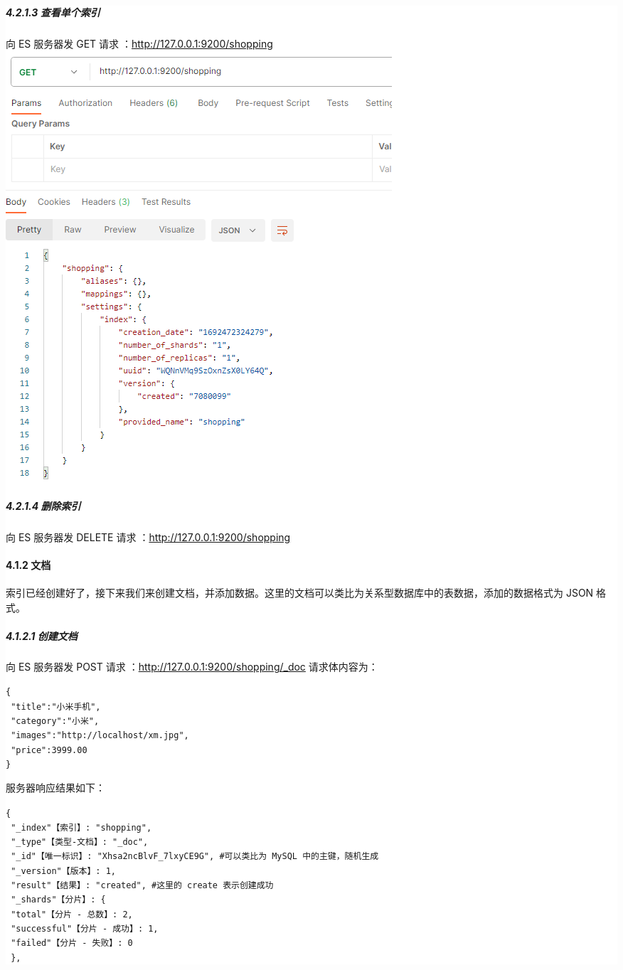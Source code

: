 ##### 4.2.1.3 查看单个索引
向 ES 服务器发 GET 请求 ：http://127.0.0.1:9200/shopping
![image](.img/es_查看单个索引.png)

##### 4.2.1.4 删除索引
向 ES 服务器发 DELETE 请求 ：http://127.0.0.1:9200/shopping

#### 4.1.2 文档
索引已经创建好了，接下来我们来创建文档，并添加数据。这里的文档可以类比为关系型数据库中的表数据，添加的数据格式为 JSON 格式。
##### 4.1.2.1 创建文档
向 ES 服务器发 POST 请求 ：http://127.0.0.1:9200/shopping/_doc
请求体内容为：
```
{
 "title":"小米手机",
 "category":"小米",
 "images":"http://localhost/xm.jpg",
 "price":3999.00
}
```
服务器响应结果如下：
```
{
 "_index"【索引】: "shopping",
 "_type"【类型-文档】: "_doc",
 "_id"【唯一标识】: "Xhsa2ncBlvF_7lxyCE9G", #可以类比为 MySQL 中的主键，随机生成
 "_version"【版本】: 1,
 "result"【结果】: "created", #这里的 create 表示创建成功
 "_shards"【分片】: {
 "total"【分片 - 总数】: 2,
 "successful"【分片 - 成功】: 1,
 "failed"【分片 - 失败】: 0
 },
```